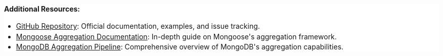 
**Additional Resources:**

- [GitHub Repository](https://github.com/vkarpov15/mongoose-aggregate-paginate-v2): Official documentation, examples, and issue tracking.
- [Mongoose Aggregation Documentation](https://mongoosejs.com/docs/api/aggregate.html): In-depth guide on Mongoose's aggregation framework.
- [MongoDB Aggregation Pipeline](https://docs.mongodb.com/manual/core/aggregation-pipeline/): Comprehensive overview of MongoDB's aggregation capabilities.